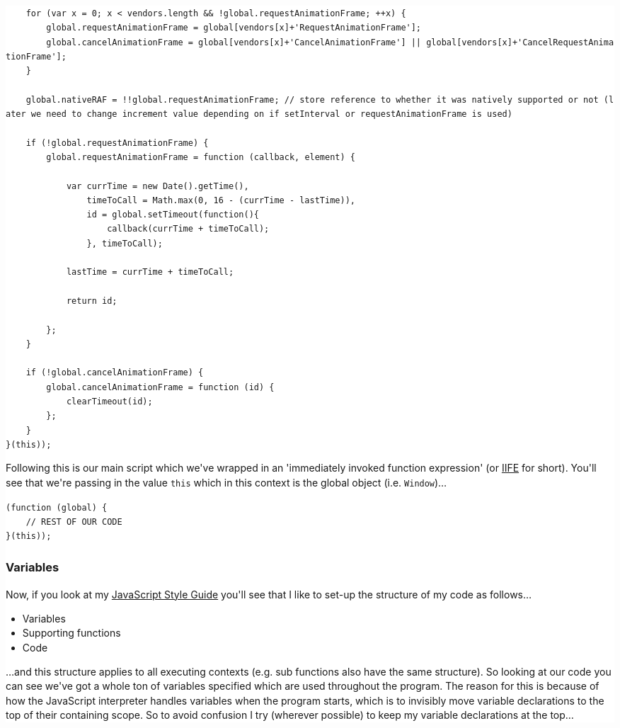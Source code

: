         for (var x = 0; x < vendors.length && !global.requestAnimationFrame; ++x) {
            global.requestAnimationFrame = global[vendors[x]+'RequestAnimationFrame'];
            global.cancelAnimationFrame = global[vendors[x]+'CancelAnimationFrame'] || global[vendors[x]+'CancelRequestAnimationFrame'];
        }
        
        global.nativeRAF = !!global.requestAnimationFrame; // store reference to whether it was natively supported or not (later we need to change increment value depending on if setInterval or requestAnimationFrame is used)

        if (!global.requestAnimationFrame) {
            global.requestAnimationFrame = function (callback, element) {
                
                var currTime = new Date().getTime(),
                    timeToCall = Math.max(0, 16 - (currTime - lastTime)),
                    id = global.setTimeout(function(){ 
                        callback(currTime + timeToCall);
                    }, timeToCall);
                
                lastTime = currTime + timeToCall;
                
                return id;
                
            };
        }

        if (!global.cancelAnimationFrame) {
            global.cancelAnimationFrame = function (id) {
                clearTimeout(id);
            };
        }
    }(this));

Following this is our main script which we've wrapped in an 'immediately invoked function expression' (or [IIFE](benalman.com/news/2010/11/immediately-invoked-function-expression/) for short). You'll see that we're passing in the value `this` which in this context is the global object (i.e. `Window`)… 

    (function (global) {
        // REST OF OUR CODE
    }(this));

### Variables

Now, if you look at my [JavaScript Style Guide](https://github.com/Integralist/Style-Guides/blob/master/JavaScript%20Style%20Guide.md#javascript-style-guide) you'll see that I like to set-up the structure of my code as follows… 

* Variables
* Supporting functions
* Code

…and this structure applies to all executing contexts (e.g. sub functions also have the same structure). So looking at our code you can see we've got a whole ton of variables specified which are used throughout the program. The reason for this is because of how the JavaScript interpreter handles variables when the program starts, which is to invisibly move variable declarations to the top of their containing scope. So to avoid confusion I try (wherever possible) to keep my variable declarations at the top… 
